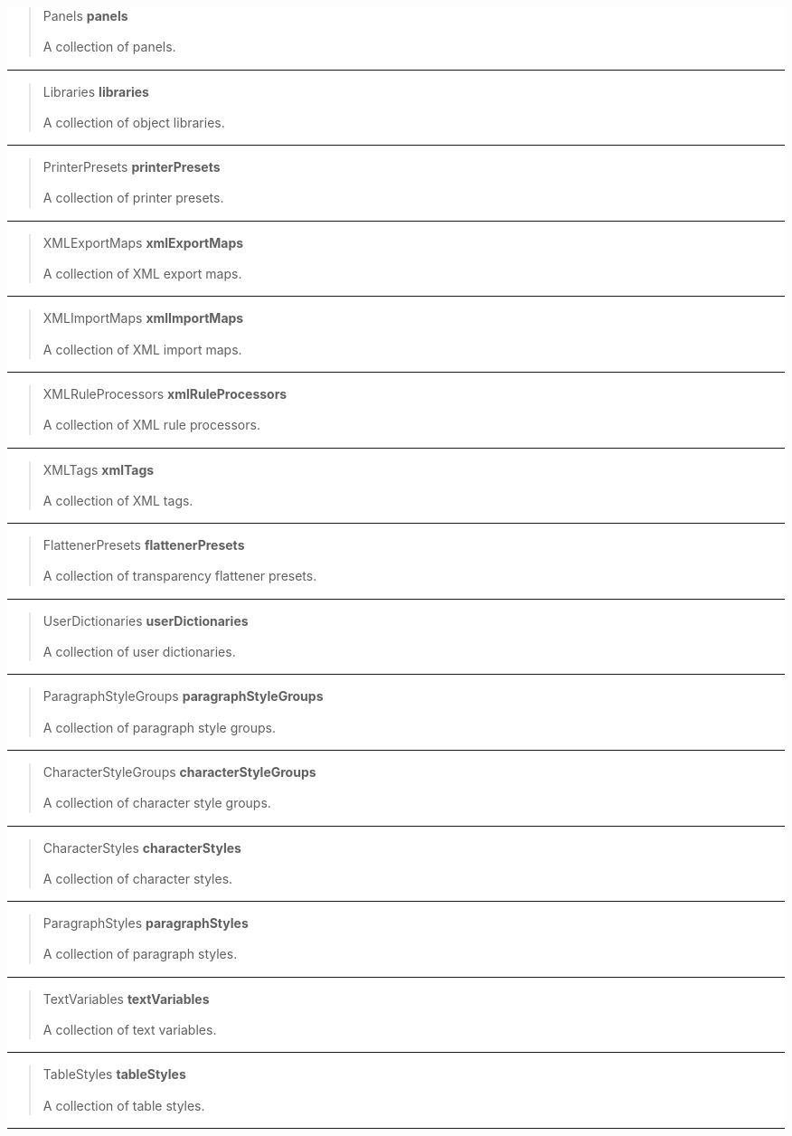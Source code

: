 > Panels **panels** 
>
> A collection of panels.
*** 
> Libraries **libraries** 
>
> A collection of object libraries.
*** 
> PrinterPresets **printerPresets** 
>
> A collection of printer presets.
*** 
> XMLExportMaps **xmlExportMaps** 
>
> A collection of XML export maps.
*** 
> XMLImportMaps **xmlImportMaps** 
>
> A collection of XML import maps.
*** 
> XMLRuleProcessors **xmlRuleProcessors** 
>
> A collection of XML rule processors.
*** 
> XMLTags **xmlTags** 
>
> A collection of XML tags.
*** 
> FlattenerPresets **flattenerPresets** 
>
> A collection of transparency flattener presets.
*** 
> UserDictionaries **userDictionaries** 
>
> A collection of user dictionaries.
*** 
> ParagraphStyleGroups **paragraphStyleGroups** 
>
> A collection of paragraph style groups.
*** 
> CharacterStyleGroups **characterStyleGroups** 
>
> A collection of character style groups.
*** 
> CharacterStyles **characterStyles** 
>
> A collection of character styles.
*** 
> ParagraphStyles **paragraphStyles** 
>
> A collection of paragraph styles.
*** 
> TextVariables **textVariables** 
>
> A collection of text variables.
*** 
> TableStyles **tableStyles** 
>
> A collection of table styles.
*** 